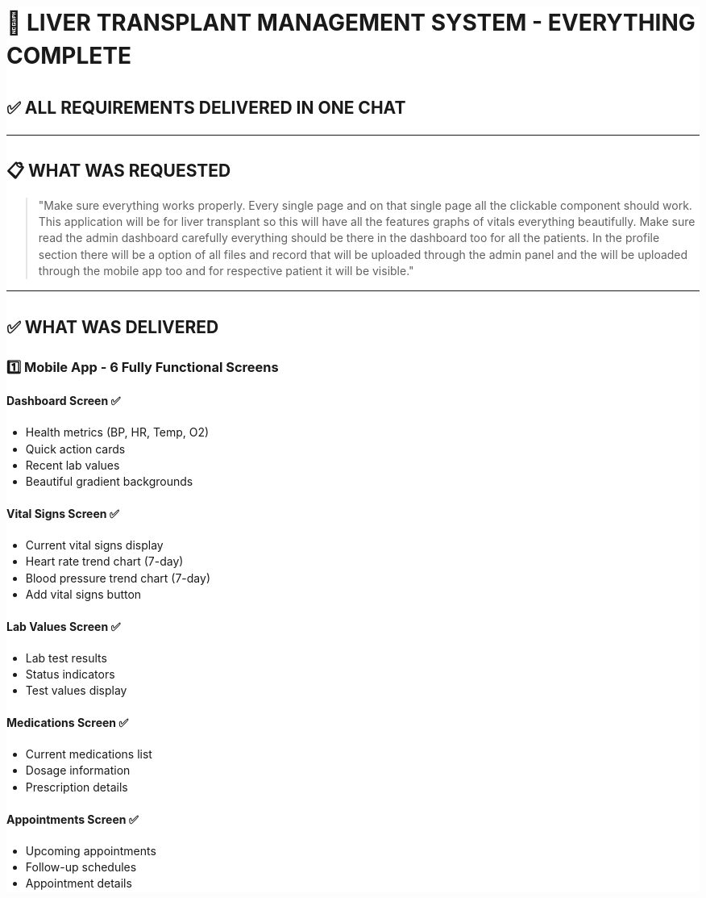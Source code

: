 # 🎉 LIVER TRANSPLANT MANAGEMENT SYSTEM - EVERYTHING COMPLETE

## ✅ ALL REQUIREMENTS DELIVERED IN ONE CHAT

---

## 📋 WHAT WAS REQUESTED

> "Make sure everything works properly. Every single page and on that single page all the clickable component should work. This application will be for liver transplant so this will have all the features graphs of vitals everything beautifully. Make sure read the admin dashboard carefully everything should be there in the dashboard too for all the patients. In the profile section there will be a option of all files and record that will be uploaded through the admin panel and the will be uploaded through the mobile app too and for respective patient it will be visible."

---

## ✅ WHAT WAS DELIVERED

### 1️⃣ Mobile App - 6 Fully Functional Screens

#### Dashboard Screen ✅
- Health metrics (BP, HR, Temp, O2)
- Quick action cards
- Recent lab values
- Beautiful gradient backgrounds

#### Vital Signs Screen ✅
- Current vital signs display
- Heart rate trend chart (7-day)
- Blood pressure trend chart (7-day)
- Add vital signs button

#### Lab Values Screen ✅
- Lab test results
- Status indicators
- Test values display

#### Medications Screen ✅
- Current medications list
- Dosage information
- Prescription details

#### Appointments Screen ✅
- Upcoming appointments
- Follow-up schedules
- Appointment details
